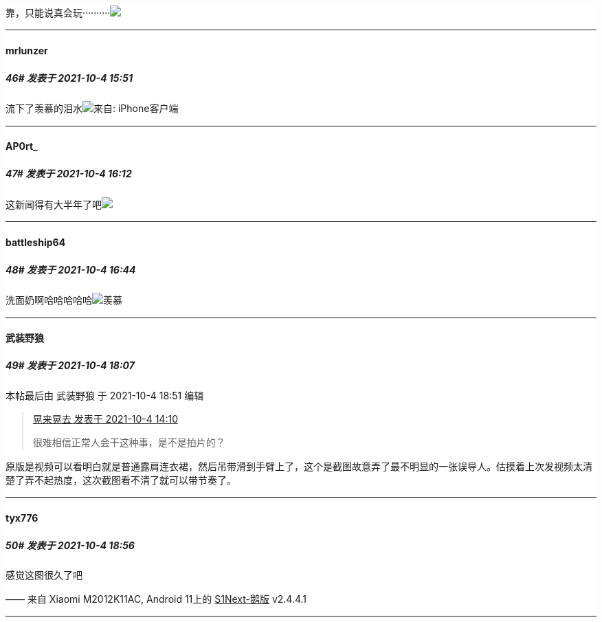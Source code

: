 
靠，只能说真会玩··········<img src="https://static.saraba1st.com/image/smiley/face2017/018.png" referrerpolicy="no-referrer">


*****

####  mrlunzer  
##### 46#       发表于 2021-10-4 15:51


流下了羡慕的泪水<img src="https://static.saraba1st.com/image/smiley/face2017/077.png" referrerpolicy="no-referrer">来自: iPhone客户端


*****

####  AP0rt_  
##### 47#       发表于 2021-10-4 16:12


这新闻得有大半年了吧<img src="https://static.saraba1st.com/image/smiley/face2017/067.png" referrerpolicy="no-referrer">


*****

####  battleship64  
##### 48#       发表于 2021-10-4 16:44


洗面奶啊哈哈哈哈哈<img src="https://static.saraba1st.com/image/smiley/face2017/001.png" referrerpolicy="no-referrer">羡慕


*****

####  武装野狼  
##### 49#       发表于 2021-10-4 18:07


 本帖最后由 武装野狼 于 2021-10-4 18:51 编辑 
<blockquote><a href="httphttps://bbs.saraba1st.com/2b/forum.php?mod=redirect&amp;goto=findpost&amp;pid=52990064&amp;ptid=2030201" target="_blank">晃来晃去 发表于 2021-10-4 14:10</a>

很难相信正常人会干这种事，是不是拍片的？</blockquote>
原版是视频可以看明白就是普通露肩连衣裙，然后吊带滑到手臂上了，这个是截图故意弄了最不明显的一张误导人。估摸着上次发视频太清楚了弄不起热度，这次截图看不清了就可以带节奏了。


*****

####  tyx776  
##### 50#       发表于 2021-10-4 18:56


感觉这图很久了吧

—— 来自 Xiaomi M2012K11AC, Android 11上的 [S1Next-鹅版](https://github.com/ykrank/S1-Next/releases) v2.4.4.1


*****
